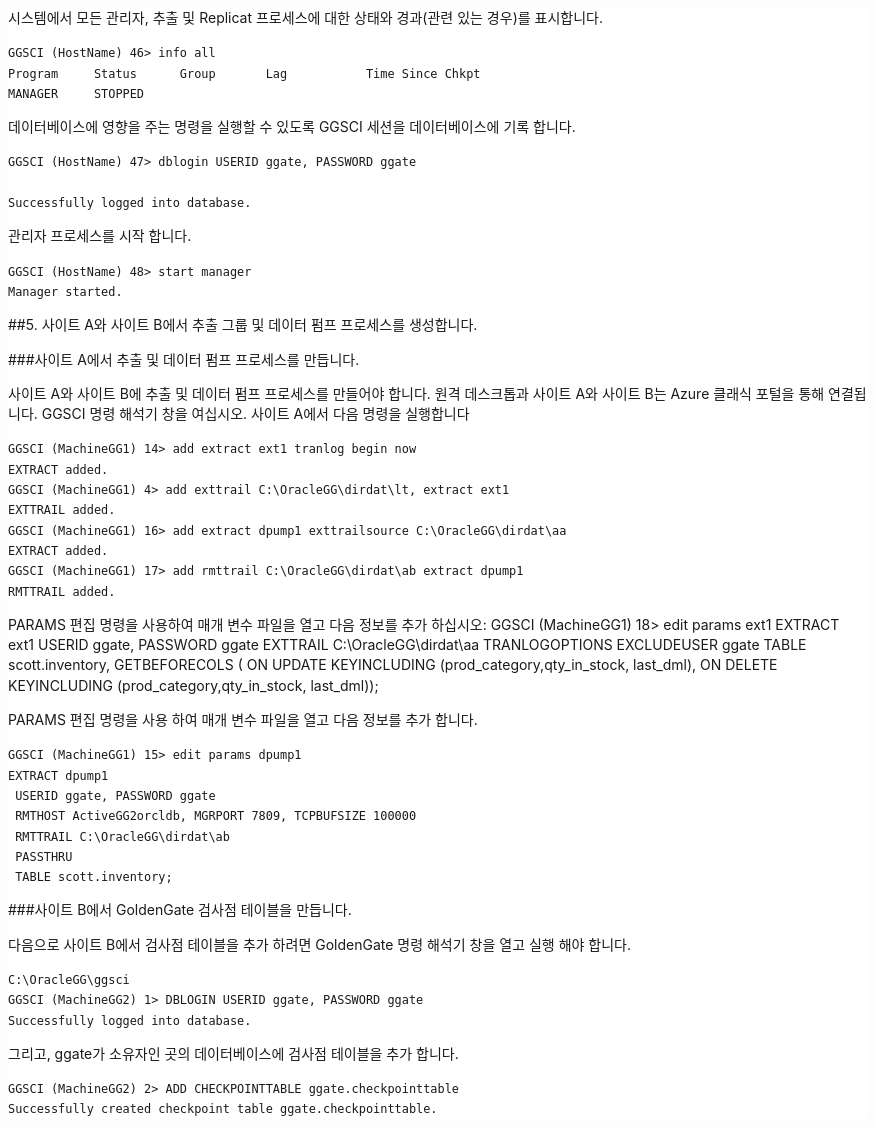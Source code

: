 시스템에서 모든 관리자, 추출 및 Replicat 프로세스에 대한 상태와 경과(관련 있는 경우)를 표시합니다.

	GGSCI (HostName) 46> info all
	Program     Status      Group       Lag           Time Since Chkpt
	MANAGER     STOPPED

데이터베이스에 영향을 주는 명령을 실행할 수 있도록 GGSCI 세션을 데이터베이스에 기록 합니다.

	GGSCI (HostName) 47> dblogin USERID ggate, PASSWORD ggate

	Successfully logged into database.

관리자 프로세스를 시작 합니다.

	GGSCI (HostName) 48> start manager
	Manager started.

##5\. 사이트 A와 사이트 B에서 추출 그룹 및 데이터 펌프 프로세스를 생성합니다.

###사이트 A에서 추출 및 데이터 펌프 프로세스를 만듭니다.

사이트 A와 사이트 B에 추출 및 데이터 펌프 프로세스를 만들어야 합니다. 원격 데스크톱과 사이트 A와 사이트 B는 Azure 클래식 포털을 통해 연결됩니다. GGSCI 명령 해석기 창을 여십시오. 사이트 A에서 다음 명령을 실행합니다

	GGSCI (MachineGG1) 14> add extract ext1 tranlog begin now
	EXTRACT added.
	GGSCI (MachineGG1) 4> add exttrail C:\OracleGG\dirdat\lt, extract ext1
	EXTTRAIL added.
	GGSCI (MachineGG1) 16> add extract dpump1 exttrailsource C:\OracleGG\dirdat\aa
	EXTRACT added.
	GGSCI (MachineGG1) 17> add rmttrail C:\OracleGG\dirdat\ab extract dpump1
	RMTTRAIL added.

PARAMS 편집 명령을 사용하여 매개 변수 파일을 열고 다음 정보를 추가 하십시오: GGSCI (MachineGG1) 18> edit params ext1 EXTRACT ext1 USERID ggate, PASSWORD ggate EXTTRAIL C:\\OracleGG\\dirdat\\aa TRANLOGOPTIONS EXCLUDEUSER ggate TABLE scott.inventory, GETBEFORECOLS ( ON UPDATE KEYINCLUDING (prod\_category,qty\_in\_stock, last\_dml), ON DELETE KEYINCLUDING (prod\_category,qty\_in\_stock, last\_dml));

PARAMS 편집 명령을 사용 하여 매개 변수 파일을 열고 다음 정보를 추가 합니다.

	GGSCI (MachineGG1) 15> edit params dpump1
	EXTRACT dpump1
	 USERID ggate, PASSWORD ggate
	 RMTHOST ActiveGG2orcldb, MGRPORT 7809, TCPBUFSIZE 100000
	 RMTTRAIL C:\OracleGG\dirdat\ab
	 PASSTHRU
	 TABLE scott.inventory;

###사이트 B에서 GoldenGate 검사점 테이블을 만듭니다.

다음으로 사이트 B에서 검사점 테이블을 추가 하려면 GoldenGate 명령 해석기 창을 열고 실행 해야 합니다.

	C:\OracleGG\ggsci
	GGSCI (MachineGG2) 1> DBLOGIN USERID ggate, PASSWORD ggate
	Successfully logged into database.

그리고, ggate가 소유자인 곳의 데이터베이스에 검사점 테이블을 추가 합니다.

	GGSCI (MachineGG2) 2> ADD CHECKPOINTTABLE ggate.checkpointtable
	Successfully created checkpoint table ggate.checkpointtable.

